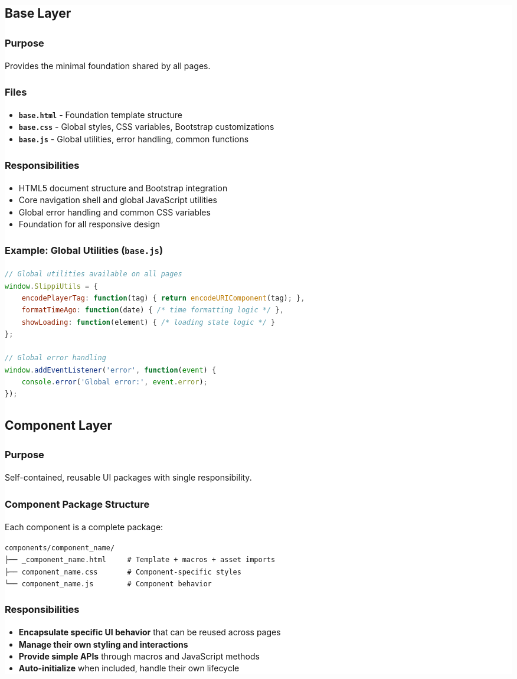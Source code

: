 ## Base Layer

### Purpose
Provides the minimal foundation shared by all pages.

### Files
- **`base.html`** - Foundation template structure
- **`base.css`** - Global styles, CSS variables, Bootstrap customizations
- **`base.js`** - Global utilities, error handling, common functions

### Responsibilities
- HTML5 document structure and Bootstrap integration
- Core navigation shell and global JavaScript utilities
- Global error handling and common CSS variables
- Foundation for all responsive design

### Example: Global Utilities (`base.js`)
```javascript
// Global utilities available on all pages
window.SlippiUtils = {
    encodePlayerTag: function(tag) { return encodeURIComponent(tag); },
    formatTimeAgo: function(date) { /* time formatting logic */ },
    showLoading: function(element) { /* loading state logic */ }
};

// Global error handling
window.addEventListener('error', function(event) {
    console.error('Global error:', event.error);
});
```

## Component Layer

### Purpose
Self-contained, reusable UI packages with single responsibility.

### Component Package Structure
Each component is a complete package:
```
components/component_name/
├── _component_name.html     # Template + macros + asset imports
├── component_name.css       # Component-specific styles
└── component_name.js        # Component behavior
```

### Responsibilities
- **Encapsulate specific UI behavior** that can be reused across pages
- **Manage their own styling and interactions** 
- **Provide simple APIs** through macros and JavaScript methods
- **Auto-initialize** when included, handle their own lifecycle
